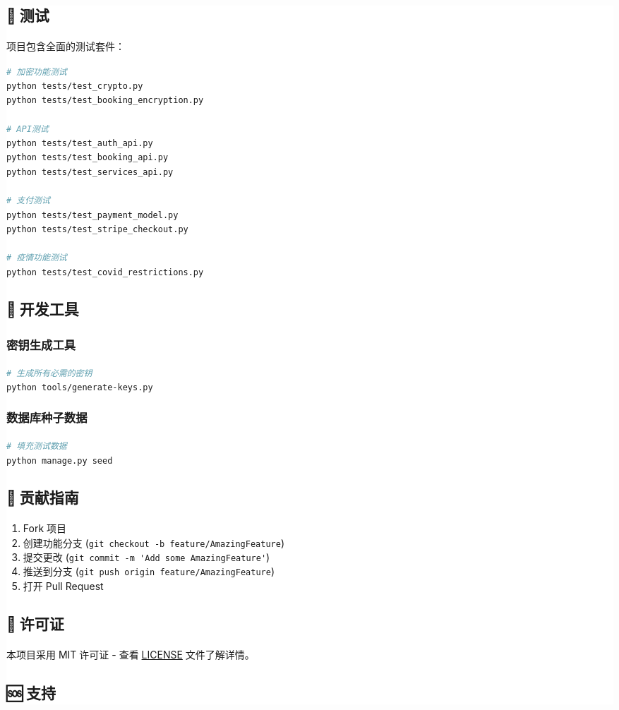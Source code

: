 ## 🧪 测试

项目包含全面的测试套件：

```bash
# 加密功能测试
python tests/test_crypto.py
python tests/test_booking_encryption.py

# API测试
python tests/test_auth_api.py
python tests/test_booking_api.py
python tests/test_services_api.py

# 支付测试
python tests/test_payment_model.py
python tests/test_stripe_checkout.py

# 疫情功能测试
python tests/test_covid_restrictions.py
```

## 📝 开发工具

### 密钥生成工具

```bash
# 生成所有必需的密钥
python tools/generate-keys.py
```

### 数据库种子数据

```bash
# 填充测试数据
python manage.py seed
```

## 🤝 贡献指南

1. Fork 项目
2. 创建功能分支 (`git checkout -b feature/AmazingFeature`)
3. 提交更改 (`git commit -m 'Add some AmazingFeature'`)
4. 推送到分支 (`git push origin feature/AmazingFeature`)
5. 打开 Pull Request

## 📄 许可证

本项目采用 MIT 许可证 - 查看 [LICENSE](LICENSE) 文件了解详情。

## 🆘 支持
